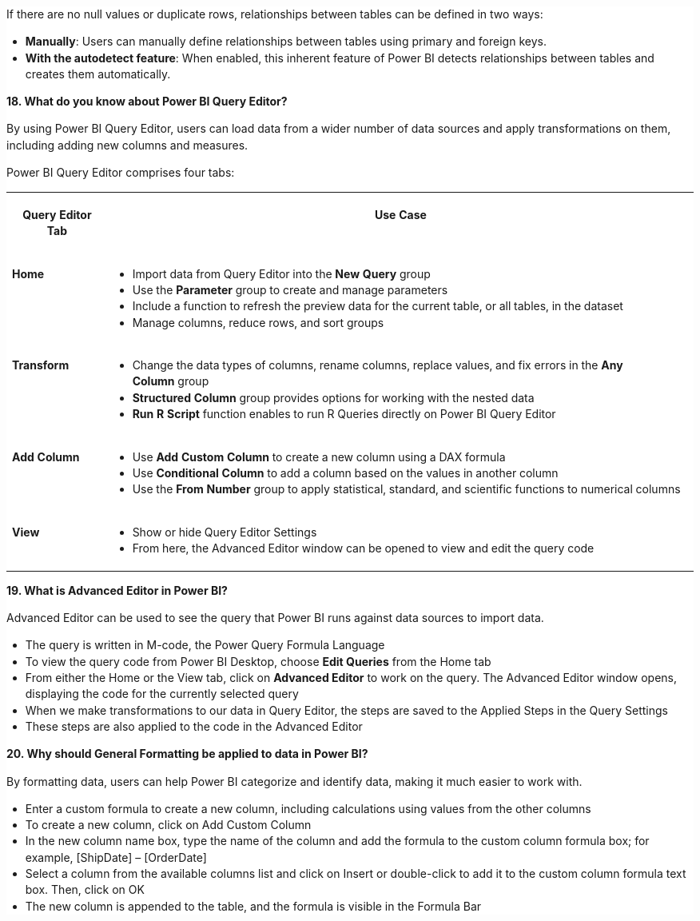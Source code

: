 If there are no null values or duplicate rows, relationships between tables can be defined in two ways:

- **Manually**: Users can manually define relationships between tables using primary and foreign keys.
- **With the autodetect feature**: When enabled, this inherent feature of Power BI detects relationships between tables and creates them automatically.

**18\. What do you know about Power BI Query Editor?**

By using Power BI Query Editor, users can load data from a wider number of data sources and apply transformations on them, including adding new columns and measures.

Power BI Query Editor comprises four tabs:

<table><tbody><tr><th><p><strong>Query Editor Tab</strong></p></th><th><p><strong>Use Case</strong></p></th></tr><tr><td><p><strong>Home</strong></p></td><td><ul><li>Import data from Query Editor into the&nbsp;<strong>New Query</strong>&nbsp;group</li><li>Use the&nbsp;<strong>Parameter</strong>&nbsp;group to create and manage parameters</li><li>Include a&nbsp;function&nbsp;to&nbsp;refresh&nbsp;the&nbsp;preview&nbsp;data&nbsp;for&nbsp;the current&nbsp;table,&nbsp;or&nbsp;all&nbsp;tables, in&nbsp;the&nbsp;dataset</li><li>Manage columns, reduce rows, and sort groups</li></ul></td></tr><tr><td><p><strong>Transform</strong></p></td><td><ul><li>Change the data types of columns, rename columns, replace values, and fix errors in the&nbsp;<strong>Any Column</strong>&nbsp;group</li><li><strong>Structured Column&nbsp;</strong>group provides options for working with the nested data</li><li><strong>Run R Script&nbsp;</strong>function enables to run R Queries directly on Power BI Query Editor</li></ul></td></tr><tr><td><p><strong>Add Column</strong></p></td><td><ul><li>Use&nbsp;<strong>Add Custom Column&nbsp;</strong>to create a new column using a DAX formula</li><li>Use&nbsp;<strong>Conditional&nbsp;Column</strong>&nbsp;to&nbsp;add&nbsp;a&nbsp;column&nbsp;based&nbsp;on&nbsp;the&nbsp;values in&nbsp;another&nbsp;column</li><li>Use the&nbsp;<strong>From&nbsp;Number</strong>&nbsp;group&nbsp;to&nbsp;apply&nbsp;statistical,&nbsp;standard,&nbsp;and scientific&nbsp;functions&nbsp;to&nbsp;numerical&nbsp;columns</li></ul></td></tr><tr><td><p><strong>View</strong></p></td><td><ul><li>Show or hide Query Editor Settings</li><li>From&nbsp;here,&nbsp;the&nbsp;Advanced&nbsp;Editor&nbsp;window&nbsp;can be opened to&nbsp;view&nbsp;and edit&nbsp;the&nbsp;query&nbsp;code</li></ul></td></tr></tbody></table>

**19\. What is Advanced Editor in Power BI?**

Advanced Editor can be used to see the query that Power BI runs against data sources to import data.

- The query is written in M-code, the Power Query Formula Language
- To view the query code from Power BI Desktop, choose **Edit Queries** from the Home tab
- From either the Home or the View tab, click on **Advanced Editor** to work on the query. The Advanced Editor window opens, displaying the code for the currently selected query
- When we make transformations to our data in Query Editor, the steps are saved to the Applied Steps in the Query Settings
- These steps are also applied to the code in the Advanced Editor

**20\. Why should General Formatting be applied to data in Power BI?**

By formatting data, users can help Power BI categorize and identify data, making it much easier to work with.

- Enter a custom formula to create a new column, including calculations using values from the other columns
- To create a new column, click on Add Custom Column
- In the new column name box, type the name of the column and add the formula to the custom column formula box; for example, \[ShipDate\] – \[OrderDate\]
- Select a column from the available columns list and click on Insert or double-click to add it to the custom column formula text box. Then, click on OK
- The new column is appended to the table, and the formula is visible in the Formula Bar
